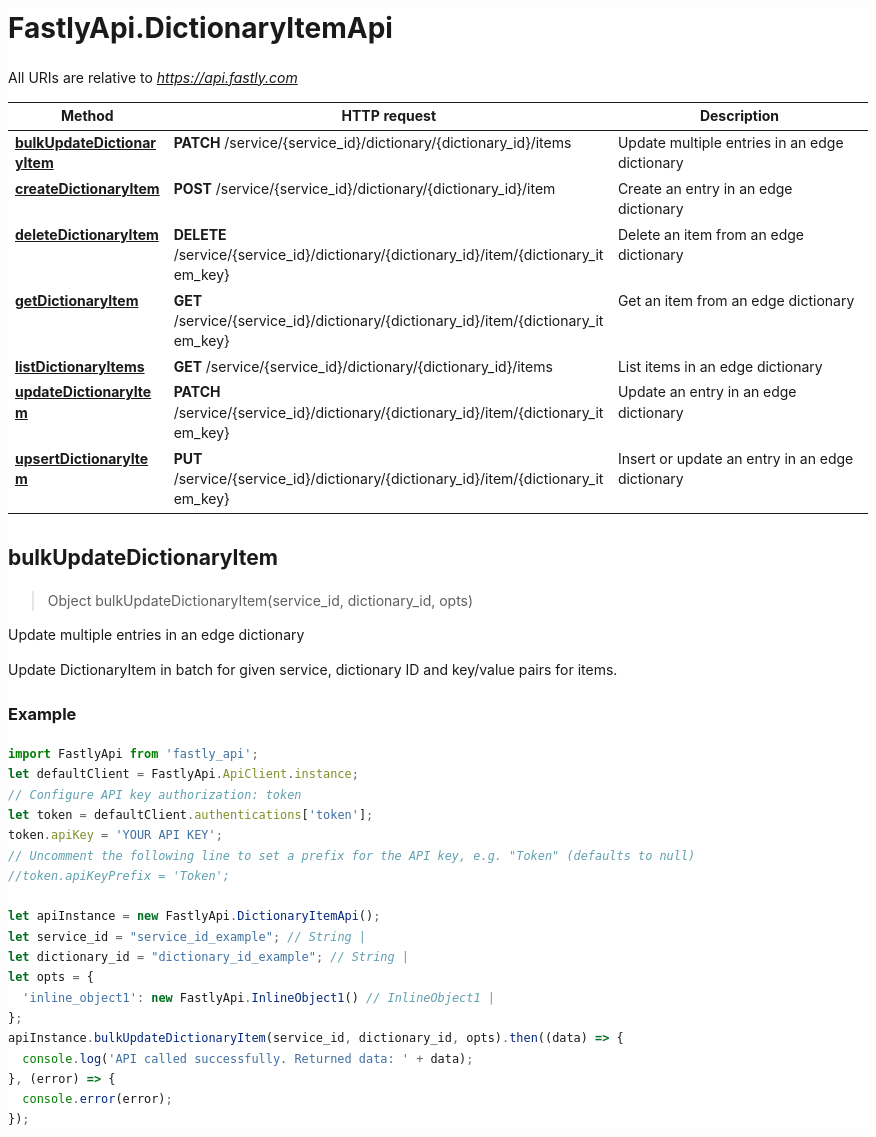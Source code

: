# FastlyApi.DictionaryItemApi

All URIs are relative to *https://api.fastly.com*

Method | HTTP request | Description
------------- | ------------- | -------------
[**bulkUpdateDictionaryItem**](DictionaryItemApi.md#bulkUpdateDictionaryItem) | **PATCH** /service/{service_id}/dictionary/{dictionary_id}/items | Update multiple entries in an edge dictionary
[**createDictionaryItem**](DictionaryItemApi.md#createDictionaryItem) | **POST** /service/{service_id}/dictionary/{dictionary_id}/item | Create an entry in an edge dictionary
[**deleteDictionaryItem**](DictionaryItemApi.md#deleteDictionaryItem) | **DELETE** /service/{service_id}/dictionary/{dictionary_id}/item/{dictionary_item_key} | Delete an item from an edge dictionary
[**getDictionaryItem**](DictionaryItemApi.md#getDictionaryItem) | **GET** /service/{service_id}/dictionary/{dictionary_id}/item/{dictionary_item_key} | Get an item from an edge dictionary
[**listDictionaryItems**](DictionaryItemApi.md#listDictionaryItems) | **GET** /service/{service_id}/dictionary/{dictionary_id}/items | List items in an edge dictionary
[**updateDictionaryItem**](DictionaryItemApi.md#updateDictionaryItem) | **PATCH** /service/{service_id}/dictionary/{dictionary_id}/item/{dictionary_item_key} | Update an entry in an edge dictionary
[**upsertDictionaryItem**](DictionaryItemApi.md#upsertDictionaryItem) | **PUT** /service/{service_id}/dictionary/{dictionary_id}/item/{dictionary_item_key} | Insert or update an entry in an edge dictionary



## bulkUpdateDictionaryItem

> Object bulkUpdateDictionaryItem(service_id, dictionary_id, opts)

Update multiple entries in an edge dictionary

Update DictionaryItem in batch for given service, dictionary ID and key/value pairs for items.

### Example

```javascript
import FastlyApi from 'fastly_api';
let defaultClient = FastlyApi.ApiClient.instance;
// Configure API key authorization: token
let token = defaultClient.authentications['token'];
token.apiKey = 'YOUR API KEY';
// Uncomment the following line to set a prefix for the API key, e.g. "Token" (defaults to null)
//token.apiKeyPrefix = 'Token';

let apiInstance = new FastlyApi.DictionaryItemApi();
let service_id = "service_id_example"; // String | 
let dictionary_id = "dictionary_id_example"; // String | 
let opts = {
  'inline_object1': new FastlyApi.InlineObject1() // InlineObject1 | 
};
apiInstance.bulkUpdateDictionaryItem(service_id, dictionary_id, opts).then((data) => {
  console.log('API called successfully. Returned data: ' + data);
}, (error) => {
  console.error(error);
});

```
